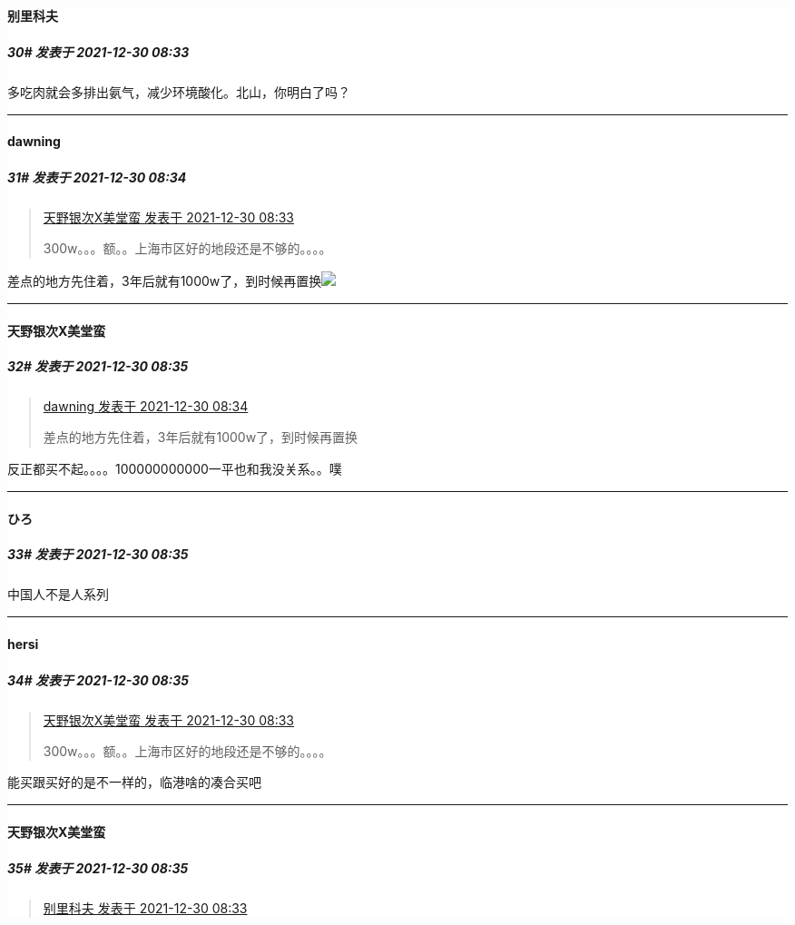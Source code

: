 ####  别里科夫  
##### 30#       发表于 2021-12-30 08:33

多吃肉就会多排出氨气，减少环境酸化。北山，你明白了吗？



*****

####  dawning  
##### 31#       发表于 2021-12-30 08:34

<blockquote><a href="httphttps://bbs.saraba1st.com/2b/forum.php?mod=redirect&amp;goto=findpost&amp;pid=54096457&amp;ptid=2044806" target="_blank">天野银次X美堂蛮 发表于 2021-12-30 08:33</a>

300w。。。额。。上海市区好的地段还是不够的。。。。</blockquote>
差点的地方先住着，3年后就有1000w了，到时候再置换<img src="https://static.saraba1st.com/image/smiley/face2017/067.png" referrerpolicy="no-referrer">

*****

####  天野银次X美堂蛮  
##### 32#       发表于 2021-12-30 08:35

<blockquote><a href="httphttps://bbs.saraba1st.com/2b/forum.php?mod=redirect&amp;goto=findpost&amp;pid=54096469&amp;ptid=2044806" target="_blank">dawning 发表于 2021-12-30 08:34</a>

差点的地方先住着，3年后就有1000w了，到时候再置换</blockquote>
反正都买不起。。。。100000000000一平也和我没关系。。噗

*****

####  ひろ  
##### 33#       发表于 2021-12-30 08:35

中国人不是人系列

*****

####  hersi  
##### 34#       发表于 2021-12-30 08:35

<blockquote><a href="httphttps://bbs.saraba1st.com/2b/forum.php?mod=redirect&amp;goto=findpost&amp;pid=54096457&amp;ptid=2044806" target="_blank">天野银次X美堂蛮 发表于 2021-12-30 08:33</a>

300w。。。额。。上海市区好的地段还是不够的。。。。</blockquote>
能买跟买好的是不一样的，临港啥的凑合买吧

*****

####  天野银次X美堂蛮  
##### 35#       发表于 2021-12-30 08:35

<blockquote><a href="httphttps://bbs.saraba1st.com/2b/forum.php?mod=redirect&amp;goto=findpost&amp;pid=54096461&amp;ptid=2044806" target="_blank">别里科夫 发表于 2021-12-30 08:33</a>
